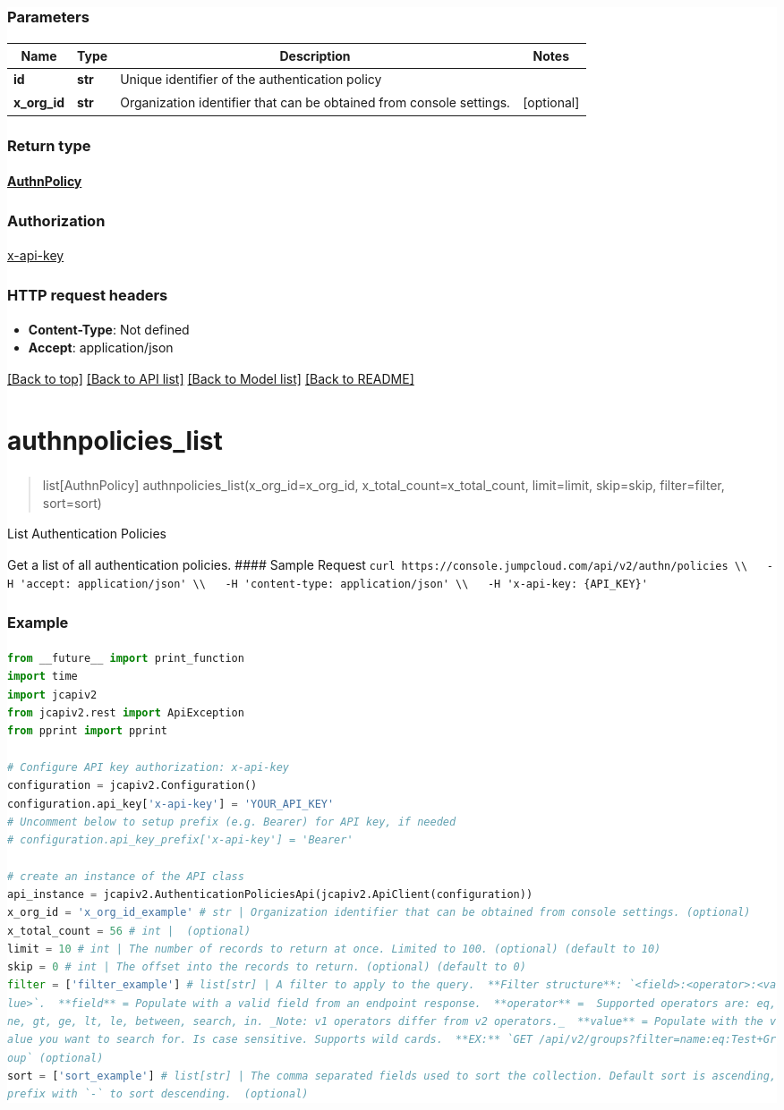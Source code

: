 ### Parameters

Name | Type | Description  | Notes
------------- | ------------- | ------------- | -------------
 **id** | **str**| Unique identifier of the authentication policy | 
 **x_org_id** | **str**| Organization identifier that can be obtained from console settings. | [optional] 

### Return type

[**AuthnPolicy**](AuthnPolicy.md)

### Authorization

[x-api-key](../README.md#x-api-key)

### HTTP request headers

 - **Content-Type**: Not defined
 - **Accept**: application/json

[[Back to top]](#) [[Back to API list]](../README.md#documentation-for-api-endpoints) [[Back to Model list]](../README.md#documentation-for-models) [[Back to README]](../README.md)

# **authnpolicies_list**
> list[AuthnPolicy] authnpolicies_list(x_org_id=x_org_id, x_total_count=x_total_count, limit=limit, skip=skip, filter=filter, sort=sort)

List Authentication Policies

Get a list of all authentication policies.  #### Sample Request ``` curl https://console.jumpcloud.com/api/v2/authn/policies \\   -H 'accept: application/json' \\   -H 'content-type: application/json' \\   -H 'x-api-key: {API_KEY}' ```

### Example
```python
from __future__ import print_function
import time
import jcapiv2
from jcapiv2.rest import ApiException
from pprint import pprint

# Configure API key authorization: x-api-key
configuration = jcapiv2.Configuration()
configuration.api_key['x-api-key'] = 'YOUR_API_KEY'
# Uncomment below to setup prefix (e.g. Bearer) for API key, if needed
# configuration.api_key_prefix['x-api-key'] = 'Bearer'

# create an instance of the API class
api_instance = jcapiv2.AuthenticationPoliciesApi(jcapiv2.ApiClient(configuration))
x_org_id = 'x_org_id_example' # str | Organization identifier that can be obtained from console settings. (optional)
x_total_count = 56 # int |  (optional)
limit = 10 # int | The number of records to return at once. Limited to 100. (optional) (default to 10)
skip = 0 # int | The offset into the records to return. (optional) (default to 0)
filter = ['filter_example'] # list[str] | A filter to apply to the query.  **Filter structure**: `<field>:<operator>:<value>`.  **field** = Populate with a valid field from an endpoint response.  **operator** =  Supported operators are: eq, ne, gt, ge, lt, le, between, search, in. _Note: v1 operators differ from v2 operators._  **value** = Populate with the value you want to search for. Is case sensitive. Supports wild cards.  **EX:** `GET /api/v2/groups?filter=name:eq:Test+Group` (optional)
sort = ['sort_example'] # list[str] | The comma separated fields used to sort the collection. Default sort is ascending, prefix with `-` to sort descending.  (optional)

```